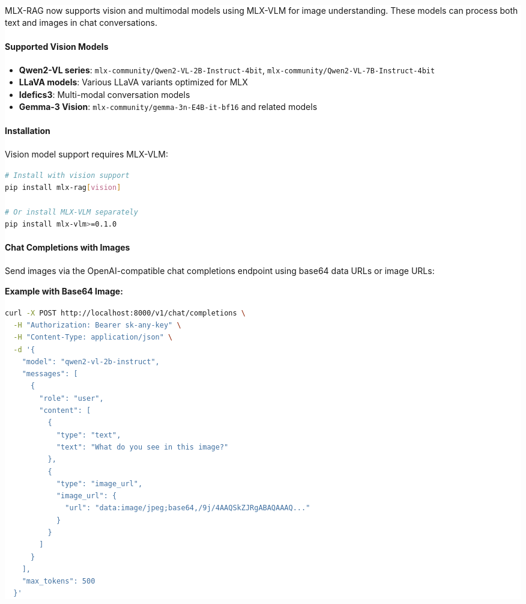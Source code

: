 MLX-RAG now supports vision and multimodal models using MLX-VLM for image understanding. These models can process both text and images in chat conversations.

#### Supported Vision Models

- **Qwen2-VL series**: `mlx-community/Qwen2-VL-2B-Instruct-4bit`, `mlx-community/Qwen2-VL-7B-Instruct-4bit`
- **LLaVA models**: Various LLaVA variants optimized for MLX
- **Idefics3**: Multi-modal conversation models
- **Gemma-3 Vision**: `mlx-community/gemma-3n-E4B-it-bf16` and related models

#### Installation

Vision model support requires MLX-VLM:

```bash
# Install with vision support
pip install mlx-rag[vision]

# Or install MLX-VLM separately
pip install mlx-vlm>=0.1.0
```

#### Chat Completions with Images

Send images via the OpenAI-compatible chat completions endpoint using base64 data URLs or image URLs:

**Example with Base64 Image:**
```bash
curl -X POST http://localhost:8000/v1/chat/completions \
  -H "Authorization: Bearer sk-any-key" \
  -H "Content-Type: application/json" \
  -d '{
    "model": "qwen2-vl-2b-instruct",
    "messages": [
      {
        "role": "user",
        "content": [
          {
            "type": "text",
            "text": "What do you see in this image?"
          },
          {
            "type": "image_url",
            "image_url": {
              "url": "data:image/jpeg;base64,/9j/4AAQSkZJRgABAQAAAQ..."
            }
          }
        ]
      }
    ],
    "max_tokens": 500
  }'
```
